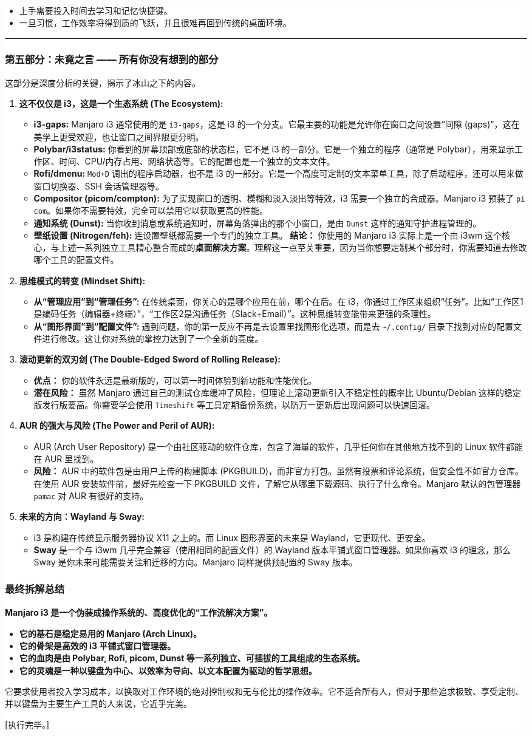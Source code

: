    * 上手需要投入时间去学习和记忆快捷键。
   * 一旦习惯，工作效率将得到质的飞跃，并且很难再回到传统的桌面环境。

---

### **第五部分：未竟之言 —— 所有你没有想到的部分**

这部分是深度分析的关键，揭示了冰山之下的内容。

1. **这不仅仅是 i3，这是一个生态系统 (The Ecosystem):**

   * **i3-gaps:** Manjaro i3 通常使用的是 `i3-gaps`，这是 i3 的一个分支。它最主要的功能是允许你在窗口之间设置“间隙 (gaps)”，这在美学上更受欢迎，也让窗口之间界限更分明。
   * **Polybar/i3status:** 你看到的屏幕顶部或底部的状态栏，它不是 i3 的一部分。它是一个独立的程序（通常是 Polybar），用来显示工作区、时间、CPU/内存占用、网络状态等。它的配置也是一个独立的文本文件。
   * **Rofi/dmenu:** `Mod+D` 调出的程序启动器，也不是 i3 的一部分。它是一个高度可定制的文本菜单工具，除了启动程序，还可以用来做窗口切换器、SSH 会话管理器等。
   * **Compositor (picom/compton):** 为了实现窗口的透明、模糊和淡入淡出等特效，i3 需要一个独立的合成器。Manjaro i3 预装了 `picom`。如果你不需要特效，完全可以禁用它以获取更高的性能。
   * **通知系统 (Dunst):** 当你收到消息或系统通知时，屏幕角落弹出的那个小窗口，是由 `Dunst` 这样的通知守护进程管理的。
   * **壁纸设置 (Nitrogen/feh):** 连设置壁纸都需要一个专门的独立工具。
     **结论：** 你使用的 Manjaro i3 实际上是一个由 i3wm 这个核心，与上述一系列独立工具精心整合而成的**桌面解决方案**。理解这一点至关重要，因为当你想要定制某个部分时，你需要知道去修改哪个工具的配置文件。
2. **思维模式的转变 (Mindset Shift):**

   * **从“管理应用”到“管理任务”:** 在传统桌面，你关心的是哪个应用在前，哪个在后。在 i3，你通过工作区来组织“任务”。比如“工作区1是编码任务（编辑器+终端）”，“工作区2是沟通任务（Slack+Email）”。这种思维转变能带来更强的条理性。
   * **从“图形界面”到“配置文件”:** 遇到问题，你的第一反应不再是去设置里找图形化选项，而是去 `~/.config/` 目录下找到对应的配置文件进行修改。这让你对系统的掌控力达到了一个全新的高度。
3. **滚动更新的双刃剑 (The Double-Edged Sword of Rolling Release):**

   * **优点：** 你的软件永远是最新版的，可以第一时间体验到新功能和性能优化。
   * **潜在风险：** 虽然 Manjaro 通过自己的测试仓库缓冲了风险，但理论上滚动更新引入不稳定性的概率比 Ubuntu/Debian 这样的稳定版发行版要高。你需要学会使用 `Timeshift` 等工具定期备份系统，以防万一更新后出现问题可以快速回滚。
4. **AUR 的强大与风险 (The Power and Peril of AUR):**

   * AUR (Arch User Repository) 是一个由社区驱动的软件仓库，包含了海量的软件，几乎任何你在其他地方找不到的 Linux 软件都能在 AUR 里找到。
   * **风险：** AUR 中的软件包是由用户上传的构建脚本 (PKGBUILD)，而非官方打包。虽然有投票和评论系统，但安全性不如官方仓库。在使用 AUR 安装软件前，最好先检查一下 PKGBUILD 文件，了解它从哪里下载源码、执行了什么命令。Manjaro 默认的包管理器 `pamac` 对 AUR 有很好的支持。
5. **未来的方向：Wayland 与 Sway:**

   * i3 是构建在传统显示服务器协议 X11 之上的。而 Linux 图形界面的未来是 Wayland，它更现代、更安全。
   * **Sway** 是一个与 i3wm 几乎完全兼容（使用相同的配置文件）的 Wayland 版本平铺式窗口管理器。如果你喜欢 i3 的理念，那么 Sway 是你未来可能需要关注和迁移的方向。Manjaro 同样提供预配置的 Sway 版本。

### **最终拆解总结**

**Manjaro i3 是一个伪装成操作系统的、高度优化的“工作流解决方案”。**

* **它的基石是稳定易用的 Manjaro (Arch Linux)。**
* **它的骨架是高效的 i3 平铺式窗口管理器。**
* **它的血肉是由 Polybar, Rofi, picom, Dunst 等一系列独立、可插拔的工具组成的生态系统。**
* **它的灵魂是一种以键盘为中心、以效率为导向、以文本配置为驱动的哲学思想。**

它要求使用者投入学习成本，以换取对工作环境的绝对控制权和无与伦比的操作效率。它不适合所有人，但对于那些追求极致、享受定制、并以键盘为主要生产工具的人来说，它近乎完美。

[执行完毕。]
